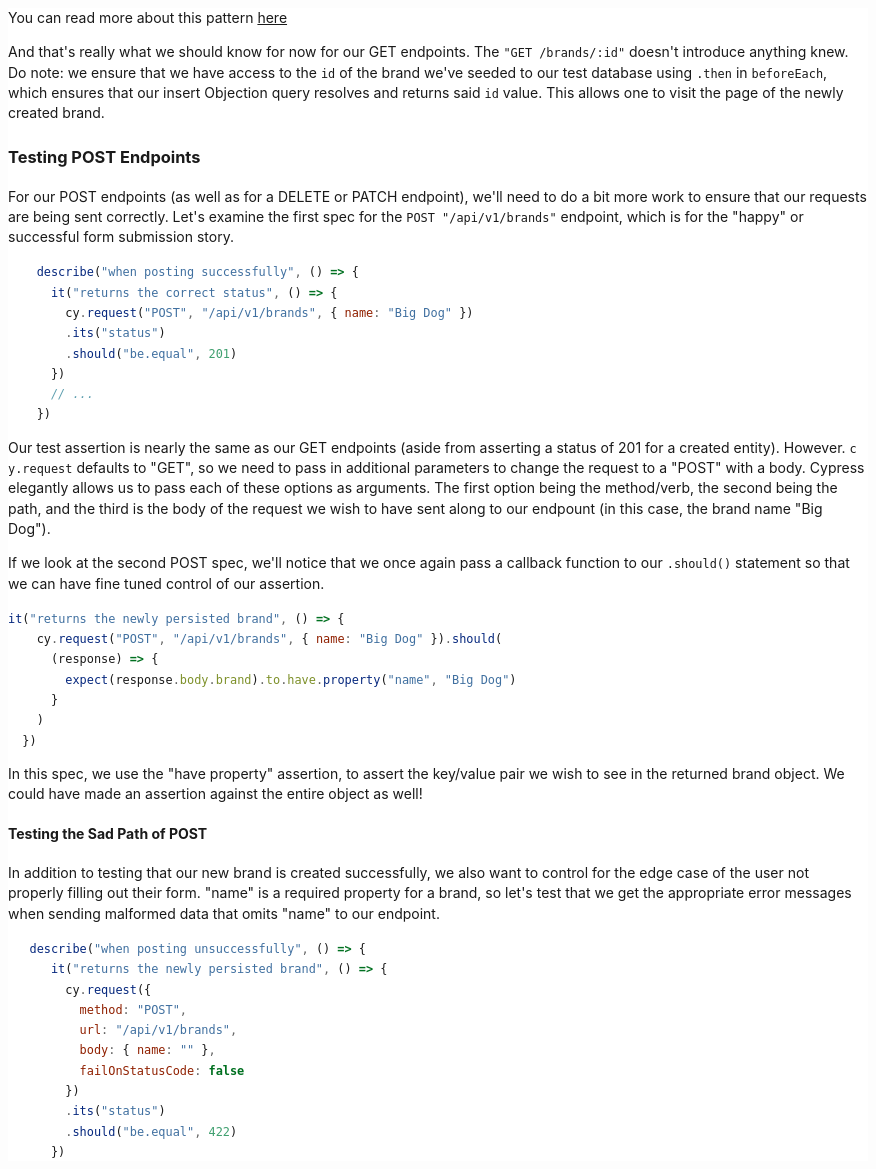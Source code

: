 You can read more about this pattern [here](https://docs.cypress.io/api/commands/should#Function)

And that's really what we should know for now for our GET endpoints. The `"GET /brands/:id"` doesn't introduce anything knew. Do note: we ensure that we have access to the `id` of the brand we've seeded to our test database using `.then` in `beforeEach`, which ensures that our insert Objection query resolves and returns said `id` value. This allows one to visit the page of the newly created brand. 

### Testing POST Endpoints 

For our POST endpoints (as well as for a DELETE or PATCH endpoint), we'll need to do a bit more work to ensure that our requests are being sent correctly. Let's examine the first spec for the `POST "/api/v1/brands"` endpoint, which is for the "happy" or successful form submission story.

```js
    describe("when posting successfully", () => {
      it("returns the correct status", () => {
        cy.request("POST", "/api/v1/brands", { name: "Big Dog" })
        .its("status")
        .should("be.equal", 201)
      })
      // ...
    })
```
Our test assertion is nearly the same as our GET endpoints (aside from asserting a status of 201 for a created entity). However. `cy.request` defaults to "GET", so we need to pass in additional parameters to change the request to a "POST" with a body. Cypress elegantly allows us to pass each of these options as arguments. The first option being the method/verb, the second being the path, and the third is the body of the request we wish to have sent along to our endpount (in this case, the brand name "Big Dog"). 

If we look at the second POST spec, we'll notice that we once again pass a callback function to our `.should()` statement so that we can have fine tuned control of our assertion.

```js
it("returns the newly persisted brand", () => {
    cy.request("POST", "/api/v1/brands", { name: "Big Dog" }).should(
      (response) => {
        expect(response.body.brand).to.have.property("name", "Big Dog")
      }
    )
  })
```

In this spec, we use the "have property" assertion, to assert the key/value pair we wish to see in the returned brand object. We could have made an assertion against the entire object as well!

#### Testing the Sad Path of POST 

In addition to testing that our new brand is created successfully, we also want to control for the edge case of the user not properly filling out their form. "name" is a required property for a brand, so let's test that we get the appropriate error messages when sending malformed data that omits "name" to our endpoint. 

```js
   describe("when posting unsuccessfully", () => {
      it("returns the newly persisted brand", () => {
        cy.request({ 
          method: "POST", 
          url: "/api/v1/brands", 
          body: { name: "" },  
          failOnStatusCode: false 
        })
        .its("status")
        .should("be.equal", 422)
      })
```
